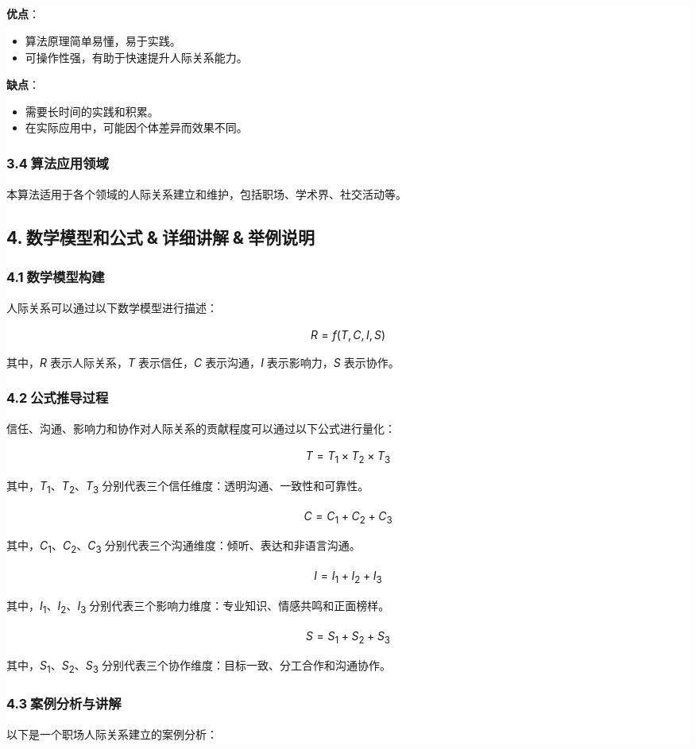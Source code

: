 **优点**：

- 算法原理简单易懂，易于实践。
- 可操作性强，有助于快速提升人际关系能力。

**缺点**：

- 需要长时间的实践和积累。
- 在实际应用中，可能因个体差异而效果不同。

### 3.4 算法应用领域

本算法适用于各个领域的人际关系建立和维护，包括职场、学术界、社交活动等。

## 4. 数学模型和公式 & 详细讲解 & 举例说明

### 4.1 数学模型构建

人际关系可以通过以下数学模型进行描述：

$$
R = f(T, C, I, S)
$$

其中，$R$ 表示人际关系，$T$ 表示信任，$C$ 表示沟通，$I$ 表示影响力，$S$ 表示协作。

### 4.2 公式推导过程

信任、沟通、影响力和协作对人际关系的贡献程度可以通过以下公式进行量化：

$$
T = T_1 \times T_2 \times T_3
$$

其中，$T_1$、$T_2$、$T_3$ 分别代表三个信任维度：透明沟通、一致性和可靠性。

$$
C = C_1 + C_2 + C_3
$$

其中，$C_1$、$C_2$、$C_3$ 分别代表三个沟通维度：倾听、表达和非语言沟通。

$$
I = I_1 + I_2 + I_3
$$

其中，$I_1$、$I_2$、$I_3$ 分别代表三个影响力维度：专业知识、情感共鸣和正面榜样。

$$
S = S_1 + S_2 + S_3
$$

其中，$S_1$、$S_2$、$S_3$ 分别代表三个协作维度：目标一致、分工合作和沟通协作。

### 4.3 案例分析与讲解

以下是一个职场人际关系建立的案例分析：
